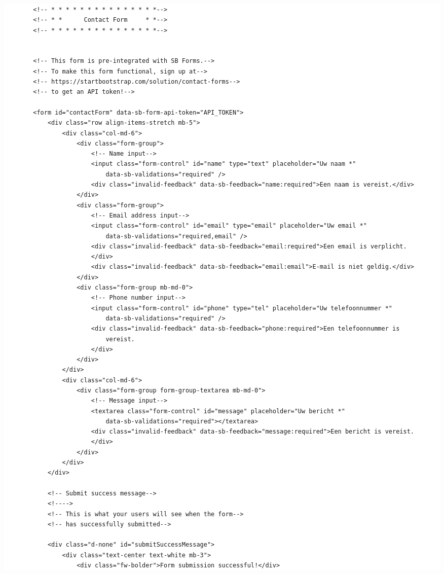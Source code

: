             <!-- * * * * * * * * * * * * * * *-->
            <!-- * *      Contact Form     * *-->
            <!-- * * * * * * * * * * * * * * *-->


            <!-- This form is pre-integrated with SB Forms.-->
            <!-- To make this form functional, sign up at-->
            <!-- https://startbootstrap.com/solution/contact-forms-->
            <!-- to get an API token!-->

            <form id="contactForm" data-sb-form-api-token="API_TOKEN">
                <div class="row align-items-stretch mb-5">
                    <div class="col-md-6">
                        <div class="form-group">
                            <!-- Name input-->
                            <input class="form-control" id="name" type="text" placeholder="Uw naam *"
                                data-sb-validations="required" />
                            <div class="invalid-feedback" data-sb-feedback="name:required">Een naam is vereist.</div>
                        </div>
                        <div class="form-group">
                            <!-- Email address input-->
                            <input class="form-control" id="email" type="email" placeholder="Uw email *"
                                data-sb-validations="required,email" />
                            <div class="invalid-feedback" data-sb-feedback="email:required">Een email is verplicht.
                            </div>
                            <div class="invalid-feedback" data-sb-feedback="email:email">E-mail is niet geldig.</div>
                        </div>
                        <div class="form-group mb-md-0">
                            <!-- Phone number input-->
                            <input class="form-control" id="phone" type="tel" placeholder="Uw telefoonnummer *"
                                data-sb-validations="required" />
                            <div class="invalid-feedback" data-sb-feedback="phone:required">Een telefoonnummer is
                                vereist.
                            </div>
                        </div>
                    </div>
                    <div class="col-md-6">
                        <div class="form-group form-group-textarea mb-md-0">
                            <!-- Message input-->
                            <textarea class="form-control" id="message" placeholder="Uw bericht *"
                                data-sb-validations="required"></textarea>
                            <div class="invalid-feedback" data-sb-feedback="message:required">Een bericht is vereist.
                            </div>
                        </div>
                    </div>
                </div>

                <!-- Submit success message-->
                <!---->
                <!-- This is what your users will see when the form-->
                <!-- has successfully submitted-->

                <div class="d-none" id="submitSuccessMessage">
                    <div class="text-center text-white mb-3">
                        <div class="fw-bolder">Form submission successful!</div>
